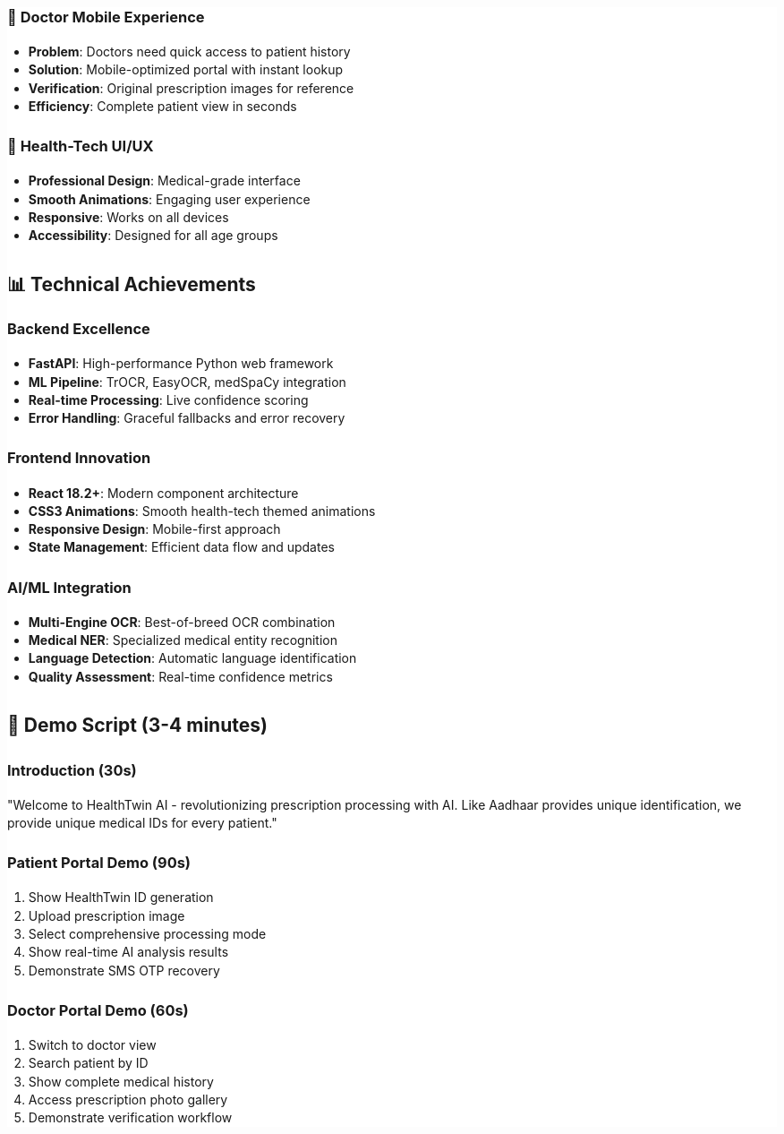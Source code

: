 ### 📱 **Doctor Mobile Experience**
- **Problem**: Doctors need quick access to patient history
- **Solution**: Mobile-optimized portal with instant lookup
- **Verification**: Original prescription images for reference
- **Efficiency**: Complete patient view in seconds

### 🎨 **Health-Tech UI/UX**
- **Professional Design**: Medical-grade interface
- **Smooth Animations**: Engaging user experience
- **Responsive**: Works on all devices
- **Accessibility**: Designed for all age groups

## 📊 Technical Achievements

### Backend Excellence
- **FastAPI**: High-performance Python web framework
- **ML Pipeline**: TrOCR, EasyOCR, medSpaCy integration
- **Real-time Processing**: Live confidence scoring
- **Error Handling**: Graceful fallbacks and error recovery

### Frontend Innovation
- **React 18.2+**: Modern component architecture
- **CSS3 Animations**: Smooth health-tech themed animations
- **Responsive Design**: Mobile-first approach
- **State Management**: Efficient data flow and updates

### AI/ML Integration
- **Multi-Engine OCR**: Best-of-breed OCR combination
- **Medical NER**: Specialized medical entity recognition
- **Language Detection**: Automatic language identification
- **Quality Assessment**: Real-time confidence metrics

## 🎯 Demo Script (3-4 minutes)

### **Introduction (30s)**
"Welcome to HealthTwin AI - revolutionizing prescription processing with AI. Like Aadhaar provides unique identification, we provide unique medical IDs for every patient."

### **Patient Portal Demo (90s)**
1. Show HealthTwin ID generation
2. Upload prescription image
3. Select comprehensive processing mode
4. Show real-time AI analysis results
5. Demonstrate SMS OTP recovery

### **Doctor Portal Demo (60s)**
1. Switch to doctor view
2. Search patient by ID
3. Show complete medical history
4. Access prescription photo gallery
5. Demonstrate verification workflow

